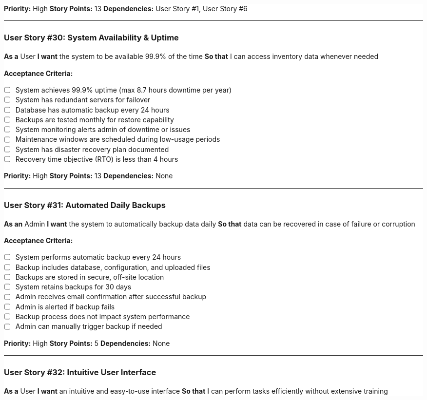 **Priority:** High
**Story Points:** 13
**Dependencies:** User Story #1, User Story #6

---

### User Story #30: System Availability & Uptime
**As a** User
**I want** the system to be available 99.9% of the time
**So that** I can access inventory data whenever needed

**Acceptance Criteria:**
- [ ] System achieves 99.9% uptime (max 8.7 hours downtime per year)
- [ ] System has redundant servers for failover
- [ ] Database has automatic backup every 24 hours
- [ ] Backups are tested monthly for restore capability
- [ ] System monitoring alerts admin of downtime or issues
- [ ] Maintenance windows are scheduled during low-usage periods
- [ ] System has disaster recovery plan documented
- [ ] Recovery time objective (RTO) is less than 4 hours

**Priority:** High
**Story Points:** 13
**Dependencies:** None

---

### User Story #31: Automated Daily Backups
**As an** Admin
**I want** the system to automatically backup data daily
**So that** data can be recovered in case of failure or corruption

**Acceptance Criteria:**
- [ ] System performs automatic backup every 24 hours
- [ ] Backup includes database, configuration, and uploaded files
- [ ] Backups are stored in secure, off-site location
- [ ] System retains backups for 30 days
- [ ] Admin receives email confirmation after successful backup
- [ ] Admin is alerted if backup fails
- [ ] Backup process does not impact system performance
- [ ] Admin can manually trigger backup if needed

**Priority:** High
**Story Points:** 5
**Dependencies:** None

---

### User Story #32: Intuitive User Interface
**As a** User
**I want** an intuitive and easy-to-use interface
**So that** I can perform tasks efficiently without extensive training
